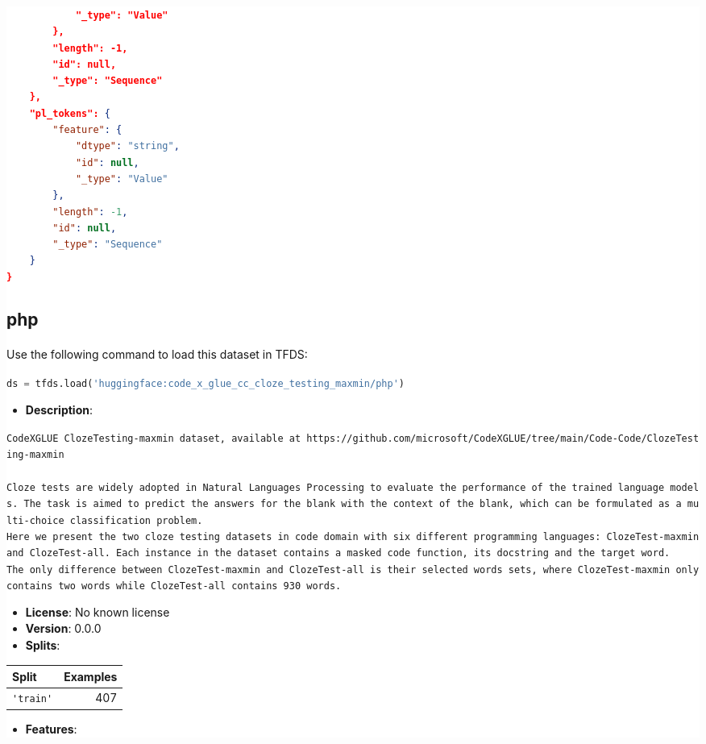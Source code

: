 ```json
            "_type": "Value"
        },
        "length": -1,
        "id": null,
        "_type": "Sequence"
    },
    "pl_tokens": {
        "feature": {
            "dtype": "string",
            "id": null,
            "_type": "Value"
        },
        "length": -1,
        "id": null,
        "_type": "Sequence"
    }
}
```



## php


Use the following command to load this dataset in TFDS:

```python
ds = tfds.load('huggingface:code_x_glue_cc_cloze_testing_maxmin/php')
```

*   **Description**:

```
CodeXGLUE ClozeTesting-maxmin dataset, available at https://github.com/microsoft/CodeXGLUE/tree/main/Code-Code/ClozeTesting-maxmin

Cloze tests are widely adopted in Natural Languages Processing to evaluate the performance of the trained language models. The task is aimed to predict the answers for the blank with the context of the blank, which can be formulated as a multi-choice classification problem.
Here we present the two cloze testing datasets in code domain with six different programming languages: ClozeTest-maxmin and ClozeTest-all. Each instance in the dataset contains a masked code function, its docstring and the target word.
The only difference between ClozeTest-maxmin and ClozeTest-all is their selected words sets, where ClozeTest-maxmin only contains two words while ClozeTest-all contains 930 words.
```

*   **License**: No known license
*   **Version**: 0.0.0
*   **Splits**:

Split  | Examples
:----- | -------:
`'train'` | 407

*   **Features**:
